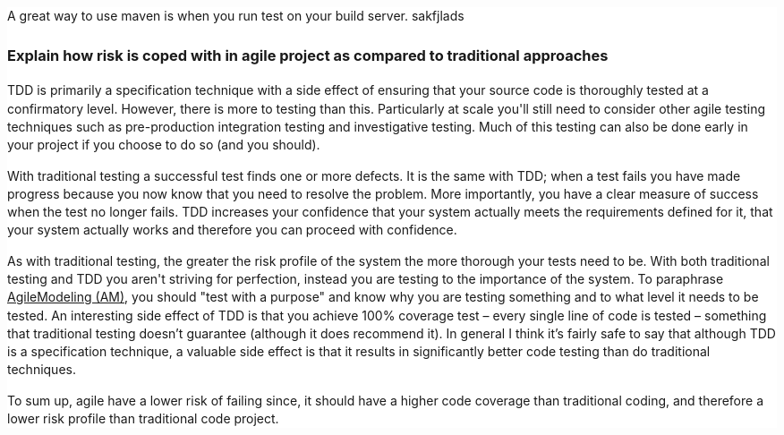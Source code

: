 A great way to use maven is when you run test on your build server. sakfjlads



### Explain how risk is coped with in agile project as compared to traditional approaches

TDD is primarily a specification technique with a side effect of ensuring that your source code is thoroughly tested at a confirmatory level. However, there is more to testing than this. Particularly at scale you'll still need to consider other agile testing techniques such as pre-production integration testing and investigative testing. Much of this testing can also be done early in your project if you choose to do so (and you should). 


With traditional testing a successful test finds one or more defects. It is the same with TDD; when a test fails you have made progress because you now know that you need to resolve the problem. More importantly, you have a clear measure of success when the test no longer fails. TDD increases your confidence that your system actually meets the requirements defined for it, that your system actually works and therefore you can proceed with confidence. 

As with traditional testing, the greater the risk profile of the system the more thorough your tests need to be. With both traditional testing and TDD you aren't striving for perfection, instead you are testing to the importance of the system. To paraphrase [AgileModeling (AM)](http://www.agilemodeling.com), you should "test with a purpose" and know why you are testing something and to what level it needs to be tested. An interesting side effect of TDD is that you achieve 100% coverage test – every single line of code is tested – something that traditional testing
doesn’t guarantee (although it does recommend it).  In general I think it’s fairly safe to say that although TDD is a specification technique, a valuable side effect is that it results in significantly better code testing than do traditional techniques.

To sum up, agile have a lower risk of failing since, it should have a higher code coverage than traditional coding, and therefore a lower risk profile than traditional code project.